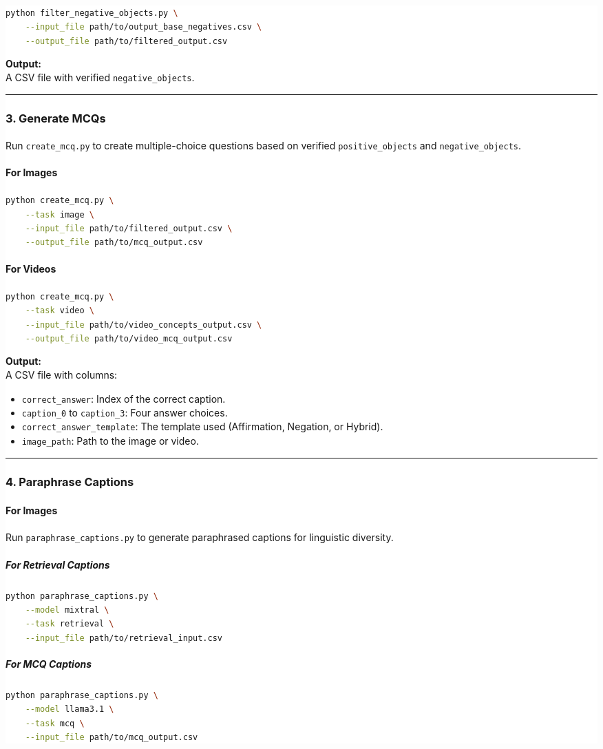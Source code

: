 ```bash
python filter_negative_objects.py \
    --input_file path/to/output_base_negatives.csv \
    --output_file path/to/filtered_output.csv
```

**Output:**  
A CSV file with verified `negative_objects`.

---

### 3. Generate MCQs
Run `create_mcq.py` to create multiple-choice questions based on verified `positive_objects` and `negative_objects`.

#### For Images
```bash
python create_mcq.py \
    --task image \
    --input_file path/to/filtered_output.csv \
    --output_file path/to/mcq_output.csv
```

#### For Videos
```bash
python create_mcq.py \
    --task video \
    --input_file path/to/video_concepts_output.csv \
    --output_file path/to/video_mcq_output.csv
```

**Output:**  
A CSV file with columns:
- `correct_answer`: Index of the correct caption.
- `caption_0` to `caption_3`: Four answer choices.
- `correct_answer_template`: The template used (Affirmation, Negation, or Hybrid).
- `image_path`: Path to the image or video.

---

### 4. Paraphrase Captions
#### For Images
Run `paraphrase_captions.py` to generate paraphrased captions for linguistic diversity.

##### For Retrieval Captions
```bash
python paraphrase_captions.py \
    --model mixtral \
    --task retrieval \
    --input_file path/to/retrieval_input.csv
```

##### For MCQ Captions
```bash
python paraphrase_captions.py \
    --model llama3.1 \
    --task mcq \
    --input_file path/to/mcq_output.csv
```

